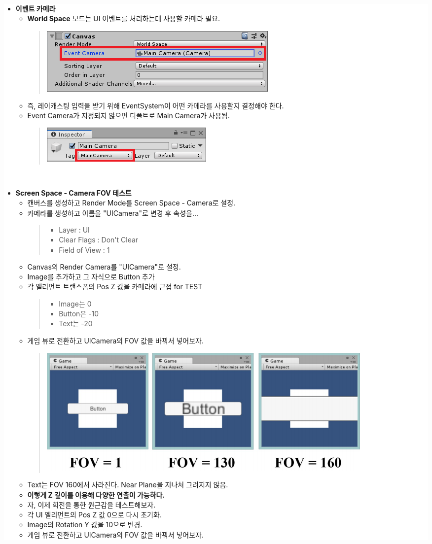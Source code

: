 - **이벤트 카메라**
    - **World Space** 모드는 UI 이벤트를 처리하는데 사용할 카메라 필요.
        > ![](https://github.com/icodes-studio/wiki/blob/main/STUDY%2BRND/Unity3D%20UI%20Essential/Assets/eventcamera.png)
    - 즉, 레이캐스팅 입력을 받기 위해 EventSystem이 어떤 카메라를 사용할지 결정해야 한다.
    - Event Camera가 지정되지 않으면 디폴트로 Main Camera가 사용됨.
        > ![](https://github.com/icodes-studio/wiki/blob/main/STUDY%2BRND/Unity3D%20UI%20Essential/Assets/main-camera.png)


　

- **Screen Space - Camera FOV 테스트**
    - 캔버스를 생성하고 Render Mode를 Screen Space - Camera로 설정.
    - 카메라를 생성하고 이름을 "UICamera"로 변경 후 속성을...
        > - Layer : UI
        > - Clear Flags : Don't Clear
        > - Field of View : 1
    - Canvas의 Render Camera를 "UICamera"로 설정.
    - Image를 추가하고 그 자식으로 Button 추가
    - 각 엘리먼트 트랜스폼의 Pos Z 값을 카메라에 근접 for TEST
        > - Image는 0
        > - Button은 -10
        > - Text는 -20
    - 게임 뷰로 전환하고 UICamera의 FOV 값을 바꿔서 넣어보자.
        > ![](https://github.com/icodes-studio/wiki/blob/main/STUDY%2BRND/Unity3D%20UI%20Essential/Assets/FOV.png)
    - Text는 FOV 160에서 사라진다. Near Plane을 지나쳐 그려지지 않음.
    - **이렇게 Z 깊이를 이용해 다양한 연출이 가능하다.**
    - 자, 이제 회전을 통한 원근감을 테스트해보자.
    - 각 UI 엘리먼트의 Pos Z 값 0으로 다시 초기화.
    - Image의 Rotation Y 값을 10으로 변경.
    - 게임 뷰로 전환하고 UICamera의 FOV 값을 바꿔서 넣어보자.